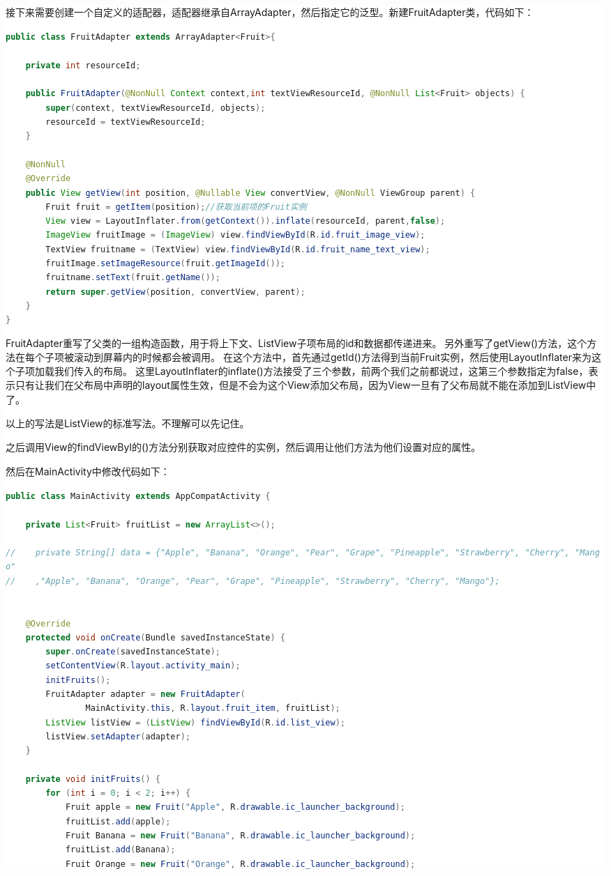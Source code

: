 接下来需要创建一个自定义的适配器，适配器继承自ArrayAdapter，然后指定它的泛型。新建FruitAdapter类，代码如下：

```java
public class FruitAdapter extends ArrayAdapter<Fruit>{

    private int resourceId;

    public FruitAdapter(@NonNull Context context,int textViewResourceId, @NonNull List<Fruit> objects) {
        super(context, textViewResourceId, objects);
        resourceId = textViewResourceId;
    }

    @NonNull
    @Override
    public View getView(int position, @Nullable View convertView, @NonNull ViewGroup parent) {
        Fruit fruit = getItem(position);//获取当前项的Fruit实例
        View view = LayoutInflater.from(getContext()).inflate(resourceId, parent,false);
        ImageView fruitImage = (ImageView) view.findViewById(R.id.fruit_image_view);
        TextView fruitname = (TextView) view.findViewById(R.id.fruit_name_text_view);
        fruitImage.setImageResource(fruit.getImageId());
        fruitname.setText(fruit.getName());
        return super.getView(position, convertView, parent);
    }
}
```

FruitAdapter重写了父类的一组构造函数，用于将上下文、ListView子项布局的id和数据都传递进来。
另外重写了getView()方法，这个方法在每个子项被滚动到屏幕内的时候都会被调用。
在这个方法中，首先通过getId()方法得到当前Fruit实例，然后使用LayoutInflater来为这个子项加载我们传入的布局。
这里LayoutInflater的inflate()方法接受了三个参数，前两个我们之前都说过，这第三个参数指定为false，表示只有让我们在父布局中声明的layout属性生效，但是不会为这个View添加父布局，因为View一旦有了父布局就不能在添加到ListView中了。

以上的写法是ListView的标准写法。不理解可以先记住。

之后调用View的findViewByI的()方法分别获取对应控件的实例，然后调用让他们方法为他们设置对应的属性。

然后在MainActivity中修改代码如下：

```java
public class MainActivity extends AppCompatActivity {

    private List<Fruit> fruitList = new ArrayList<>();

//    private String[] data = {"Apple", "Banana", "Orange", "Pear", "Grape", "Pineapple", "Strawberry", "Cherry", "Mango"
//    ,"Apple", "Banana", "Orange", "Pear", "Grape", "Pineapple", "Strawberry", "Cherry", "Mango"};


    @Override
    protected void onCreate(Bundle savedInstanceState) {
        super.onCreate(savedInstanceState);
        setContentView(R.layout.activity_main);
        initFruits();
        FruitAdapter adapter = new FruitAdapter(
                MainActivity.this, R.layout.fruit_item, fruitList);
        ListView listView = (ListView) findViewById(R.id.list_view);
        listView.setAdapter(adapter);
    }

    private void initFruits() {
        for (int i = 0; i < 2; i++) {
            Fruit apple = new Fruit("Apple", R.drawable.ic_launcher_background);
            fruitList.add(apple);
            Fruit Banana = new Fruit("Banana", R.drawable.ic_launcher_background);
            fruitList.add(Banana);
            Fruit Orange = new Fruit("Orange", R.drawable.ic_launcher_background);
```